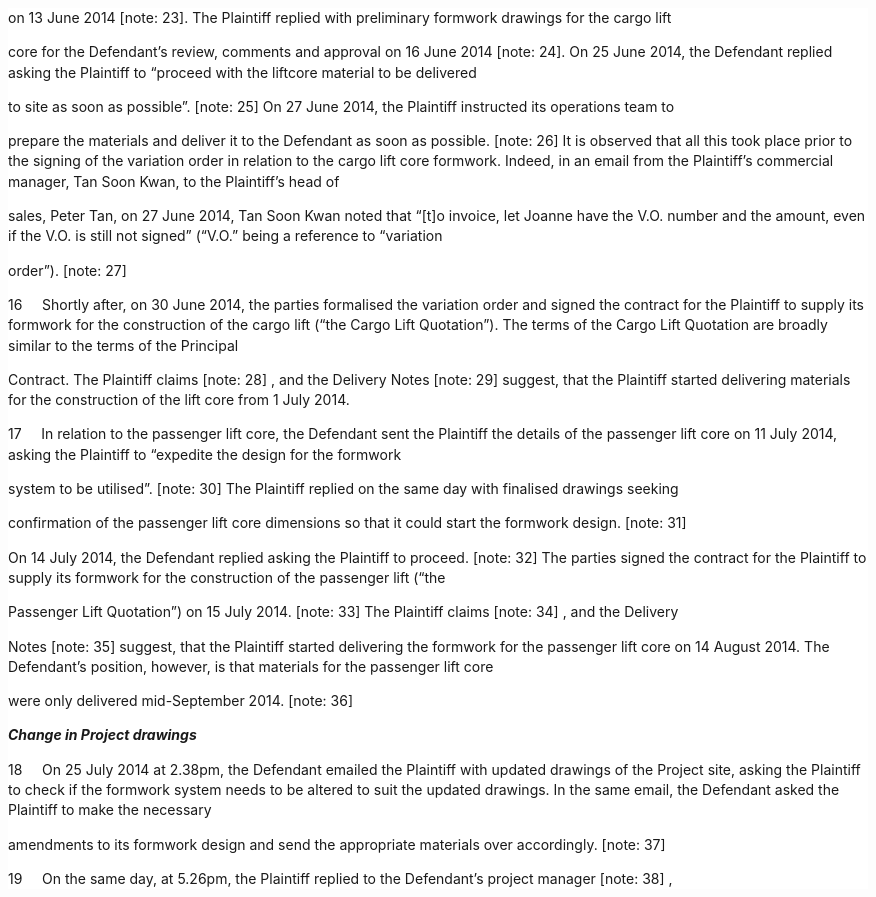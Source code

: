 on 13 June 2014 [note: 23]. The Plaintiff replied with preliminary formwork drawings for the cargo lift 

core for the Defendant’s review, comments and approval on 16 June 2014 [note: 24]. On 25 June 2014, the Defendant replied asking the Plaintiff to “proceed with the liftcore material to be delivered 

to site as soon as possible”. [note: 25] On 27 June 2014, the Plaintiff instructed its operations team to 

prepare the materials and deliver it to the Defendant as soon as possible. [note: 26] It is observed that all this took place prior to the signing of the variation order in relation to the cargo lift core formwork. Indeed, in an email from the Plaintiff’s commercial manager, Tan Soon Kwan, to the Plaintiff’s head of 


sales, Peter Tan, on 27 June 2014, Tan Soon Kwan noted that “[t]o invoice, let Joanne have the V.O. number and the amount, even if the V.O. is still not signed” (“V.O.” being a reference to “variation 

order”). [note: 27] 

16     Shortly after, on 30 June 2014, the parties formalised the variation order and signed the contract for the Plaintiff to supply its formwork for the construction of the cargo lift (“the Cargo Lift Quotation”). The terms of the Cargo Lift Quotation are broadly similar to the terms of the Principal 

Contract. The Plaintiff claims [note: 28] , and the Delivery Notes [note: 29] suggest, that the Plaintiff started delivering materials for the construction of the lift core from 1 July 2014. 

17     In relation to the passenger lift core, the Defendant sent the Plaintiff the details of the passenger lift core on 11 July 2014, asking the Plaintiff to “expedite the design for the formwork 

system to be utilised”. [note: 30] The Plaintiff replied on the same day with finalised drawings seeking 

confirmation of the passenger lift core dimensions so that it could start the formwork design. [note: 31] 

On 14 July 2014, the Defendant replied asking the Plaintiff to proceed. [note: 32] The parties signed the contract for the Plaintiff to supply its formwork for the construction of the passenger lift (“the 

Passenger Lift Quotation”) on 15 July 2014. [note: 33] The Plaintiff claims [note: 34] , and the Delivery 

Notes [note: 35] suggest, that the Plaintiff started delivering the formwork for the passenger lift core on 14 August 2014. The Defendant’s position, however, is that materials for the passenger lift core 

were only delivered mid-September 2014. [note: 36] 

**_Change in Project drawings_** 

18     On 25 July 2014 at 2.38pm, the Defendant emailed the Plaintiff with updated drawings of the Project site, asking the Plaintiff to check if the formwork system needs to be altered to suit the updated drawings. In the same email, the Defendant asked the Plaintiff to make the necessary 

amendments to its formwork design and send the appropriate materials over accordingly. [note: 37] 

19     On the same day, at 5.26pm, the Plaintiff replied to the Defendant’s project manager [note: 38] , 
